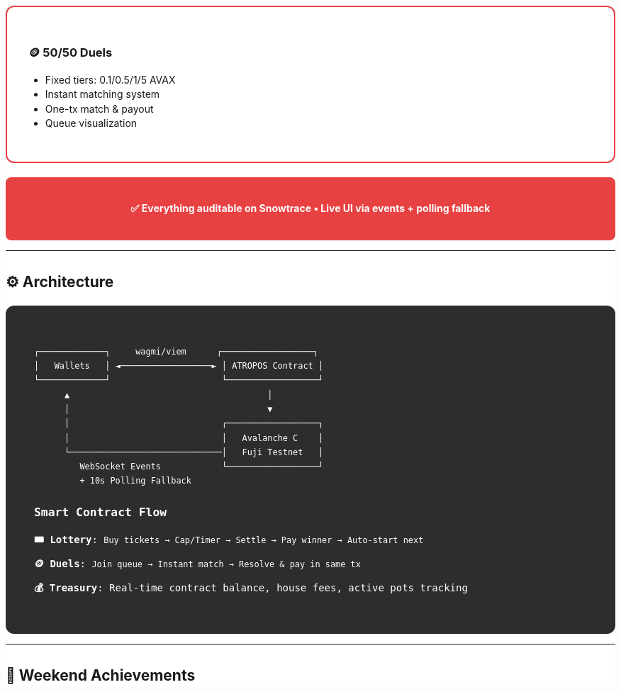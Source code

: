 </div>

<div style="background: white; border: 2px solid #E84142; padding: 30px; border-radius: 12px;">

### **🪙 50/50 Duels**

- Fixed tiers: 0.1/0.5/1/5 AVAX
- Instant matching system
- One-tx match & payout
- Queue visualization

</div>

</div>

<div style="text-align: center; margin-top: 20px; padding: 20px; background: #E84142; color: white; border-radius: 8px;">

**✅ Everything auditable on Snowtrace • Live UI via events + polling fallback**

</div>

---

## ⚙️ Architecture

<div style="background: #2D2D2D; color: white; padding: 40px; border-radius: 12px; font-family: monospace;">

```
┌─────────────┐     wagmi/viem      ┌──────────────────┐
│   Wallets   │ ◄──────────────────► │ ATROPOS Contract │
└─────────────┘                      └──────────────────┘
      ▲                                       │
      │                                       ▼
      │                              ┌──────────────────┐
      │                              │   Avalanche C    │
      └──────────────────────────────│   Fuji Testnet   │
         WebSocket Events            └──────────────────┘
         + 10s Polling Fallback
```

### **Smart Contract Flow**

**🎟️ Lottery**: `Buy tickets → Cap/Timer → Settle → Pay winner → Auto-start next`

**🪙 Duels**: `Join queue → Instant match → Resolve & pay in same tx`

**💰 Treasury**: Real-time contract balance, house fees, active pots tracking

</div>

---

## 🚀 Weekend Achievements
